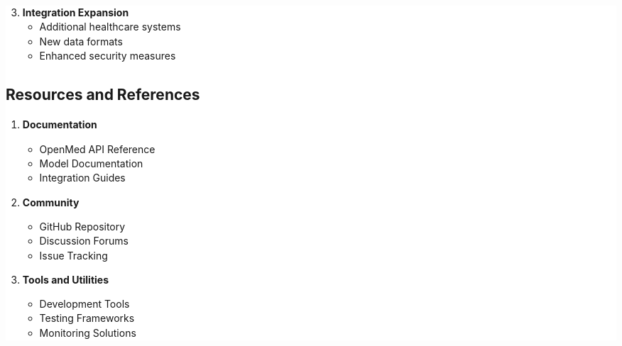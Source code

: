 3. **Integration Expansion**
   - Additional healthcare systems
   - New data formats
   - Enhanced security measures

## Resources and References

1. **Documentation**
   - OpenMed API Reference
   - Model Documentation
   - Integration Guides

2. **Community**
   - GitHub Repository
   - Discussion Forums
   - Issue Tracking

3. **Tools and Utilities**
   - Development Tools
   - Testing Frameworks
   - Monitoring Solutions